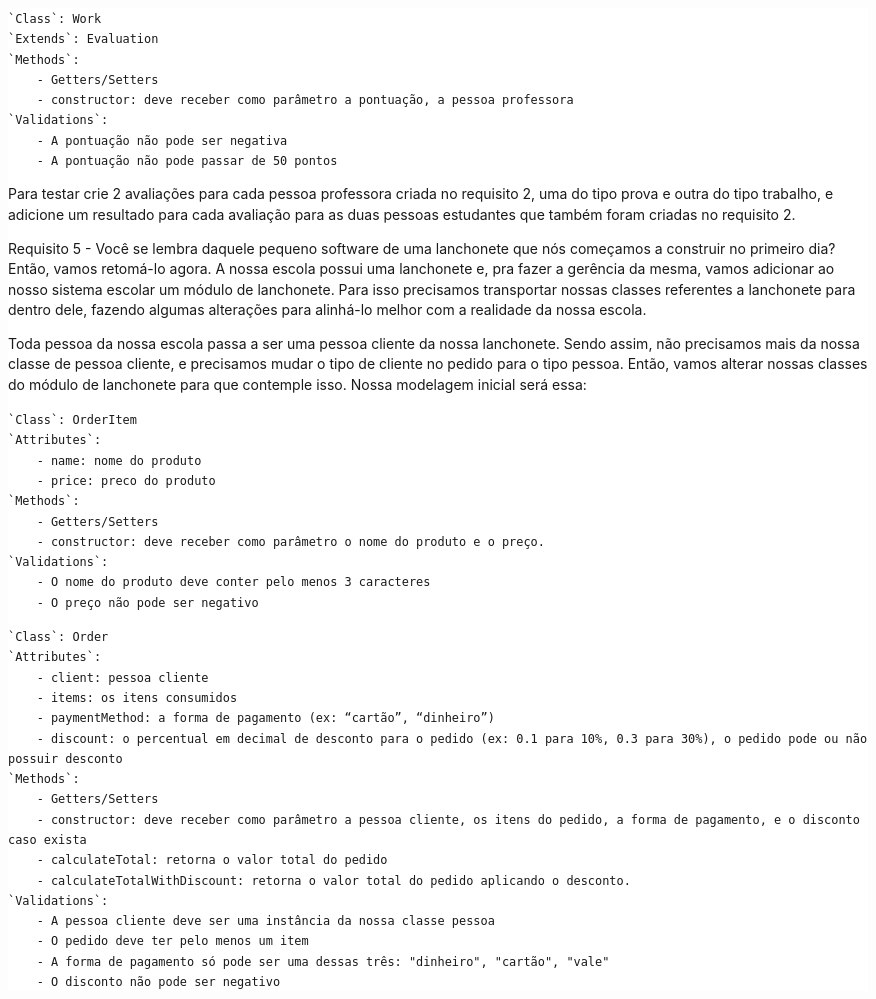 ```
`Class`: Work
`Extends`: Evaluation
`Methods`:
    - Getters/Setters
    - constructor: deve receber como parâmetro a pontuação, a pessoa professora
`Validations`:
    - A pontuação não pode ser negativa
    - A pontuação não pode passar de 50 pontos
```

Para testar crie 2 avaliações para cada pessoa professora criada no requisito 2, uma do tipo prova e outra do tipo trabalho, e adicione um resultado para cada avaliação para as duas pessoas estudantes que também foram criadas no requisito 2.



Requisito 5 - Você se lembra daquele pequeno software de uma lanchonete que nós começamos a construir no primeiro dia? Então, vamos retomá-lo agora. A nossa escola possui uma lanchonete e, pra fazer a gerência da mesma, vamos adicionar ao nosso sistema escolar um módulo de lanchonete. Para isso precisamos transportar nossas classes referentes a lanchonete para dentro dele, fazendo algumas alterações para alinhá-lo melhor com a realidade da nossa escola.

Toda pessoa da nossa escola passa a ser uma pessoa cliente da nossa lanchonete. Sendo assim, não precisamos mais da nossa classe de pessoa cliente, e precisamos mudar o tipo de cliente no pedido para o tipo pessoa. Então, vamos alterar nossas classes do módulo de lanchonete para que contemple isso. Nossa modelagem inicial será essa:

```
`Class`: OrderItem
`Attributes`:
    - name: nome do produto
    - price: preco do produto
`Methods`:
    - Getters/Setters
    - constructor: deve receber como parâmetro o nome do produto e o preço.
`Validations`:
    - O nome do produto deve conter pelo menos 3 caracteres
    - O preço não pode ser negativo
```

```
`Class`: Order
`Attributes`:
    - client: pessoa cliente
    - items: os itens consumidos
    - paymentMethod: a forma de pagamento (ex: “cartão”, “dinheiro”)
    - discount: o percentual em decimal de desconto para o pedido (ex: 0.1 para 10%, 0.3 para 30%), o pedido pode ou não possuir desconto
`Methods`:
    - Getters/Setters
    - constructor: deve receber como parâmetro a pessoa cliente, os itens do pedido, a forma de pagamento, e o disconto caso exista
    - calculateTotal: retorna o valor total do pedido
    - calculateTotalWithDiscount: retorna o valor total do pedido aplicando o desconto.
`Validations`:
    - A pessoa cliente deve ser uma instância da nossa classe pessoa
    - O pedido deve ter pelo menos um item
    - A forma de pagamento só pode ser uma dessas três: "dinheiro", "cartão", "vale"
    - O disconto não pode ser negativo
```
